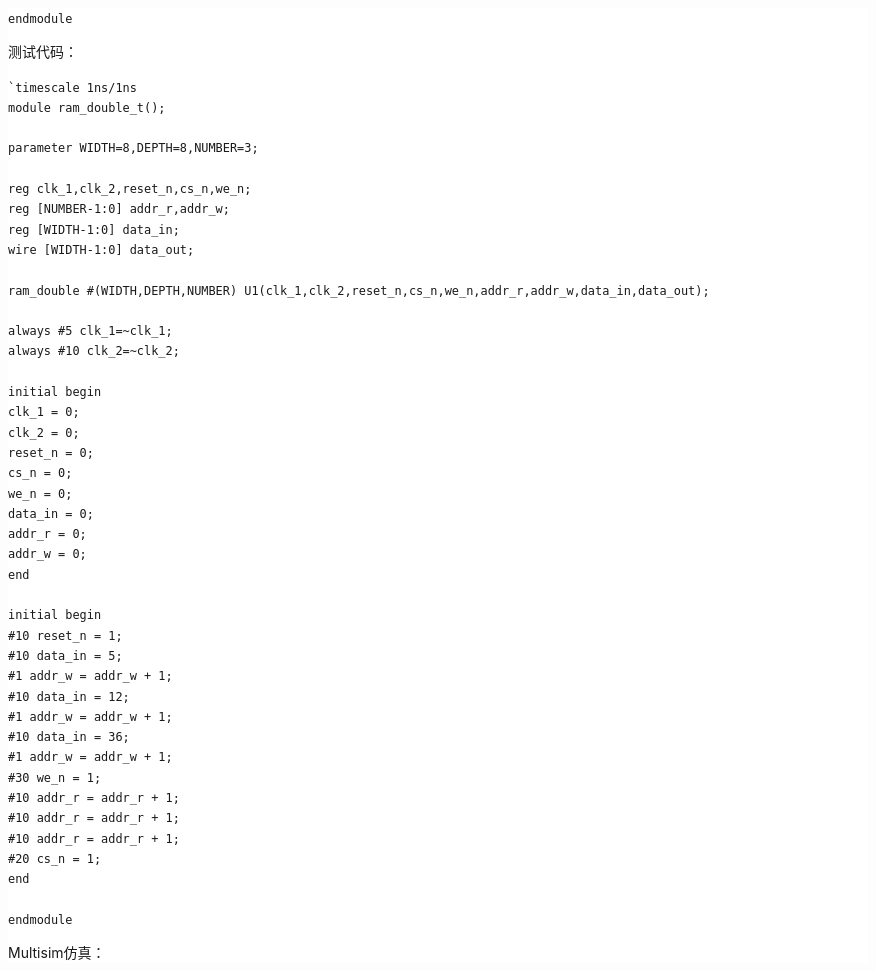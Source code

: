     endmodule

测试代码：

    `timescale 1ns/1ns
    module ram_double_t();
    
    parameter WIDTH=8,DEPTH=8,NUMBER=3;
    
    reg clk_1,clk_2,reset_n,cs_n,we_n;
    reg [NUMBER-1:0] addr_r,addr_w;
    reg [WIDTH-1:0] data_in;
    wire [WIDTH-1:0] data_out;
    
    ram_double #(WIDTH,DEPTH,NUMBER) U1(clk_1,clk_2,reset_n,cs_n,we_n,addr_r,addr_w,data_in,data_out);
    
    always #5 clk_1=~clk_1;
    always #10 clk_2=~clk_2;
    
    initial begin
    clk_1 = 0;
    clk_2 = 0;
    reset_n = 0;
    cs_n = 0;
    we_n = 0;
    data_in = 0;
    addr_r = 0;
    addr_w = 0;
    end
    
    initial begin
    #10 reset_n = 1;
    #10 data_in = 5;
    #1 addr_w = addr_w + 1;
    #10 data_in = 12;
    #1 addr_w = addr_w + 1;
    #10 data_in = 36;
    #1 addr_w = addr_w + 1;
    #30 we_n = 1;
    #10 addr_r = addr_r + 1;
    #10 addr_r = addr_r + 1;
    #10 addr_r = addr_r + 1;
    #20 cs_n = 1;
    end
    
    endmodule

Multisim仿真：
